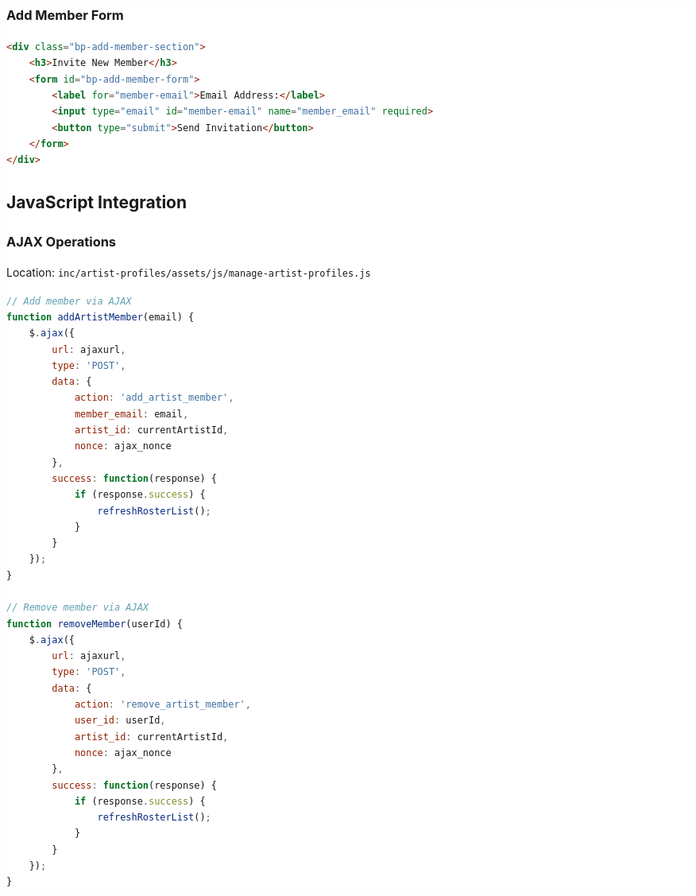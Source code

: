 ### Add Member Form

```html
<div class="bp-add-member-section">
    <h3>Invite New Member</h3>
    <form id="bp-add-member-form">
        <label for="member-email">Email Address:</label>
        <input type="email" id="member-email" name="member_email" required>
        <button type="submit">Send Invitation</button>
    </form>
</div>
```

## JavaScript Integration

### AJAX Operations

Location: `inc/artist-profiles/assets/js/manage-artist-profiles.js`

```javascript
// Add member via AJAX
function addArtistMember(email) {
    $.ajax({
        url: ajaxurl,
        type: 'POST',
        data: {
            action: 'add_artist_member',
            member_email: email,
            artist_id: currentArtistId,
            nonce: ajax_nonce
        },
        success: function(response) {
            if (response.success) {
                refreshRosterList();
            }
        }
    });
}

// Remove member via AJAX  
function removeMember(userId) {
    $.ajax({
        url: ajaxurl,
        type: 'POST',
        data: {
            action: 'remove_artist_member',
            user_id: userId,
            artist_id: currentArtistId,
            nonce: ajax_nonce
        },
        success: function(response) {
            if (response.success) {
                refreshRosterList();
            }
        }
    });
}
```
